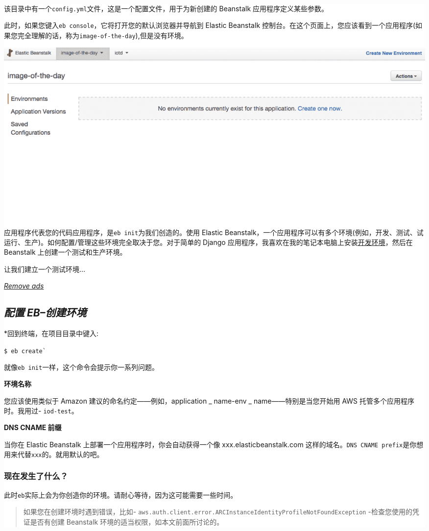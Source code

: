 该目录中有一个`config.yml`文件，这是一个配置文件，用于为新创建的 Beanstalk 应用程序定义某些参数。

此时，如果您键入`eb console`，它将打开您的默认浏览器并导航到 Elastic Beanstalk 控制台。在这个页面上，您应该看到一个应用程序(如果您完全理解的话，称为`image-of-the-day`),但是没有环境。

[![Elastic Beanstalk console page](img/085c5c5b295a9f89b55c3a5292d83c0a.png)](https://files.realpython.com/media/elastic_beanstalk_console.c33e58156f09.png)

应用程序代表您的代码应用程序，是`eb init`为我们创造的。使用 Elastic Beanstalk，一个应用程序可以有多个环境(例如，开发、测试、试运行、生产)。如何配置/管理这些环境完全取决于您。对于简单的 Django 应用程序，我喜欢在我的笔记本电脑上安装[开发环境](https://realpython.com/effective-python-environment/)，然后在 Beanstalk 上创建一个测试和生产环境。

让我们建立一个测试环境…

[*Remove ads*](/account/join/)

## *配置 EB–创建环境*

 *回到终端，在项目目录中键入:

```
$ eb create` 
```

就像`eb init`一样，这个命令会提示你一系列问题。

**环境名称**

您应该使用类似于 Amazon 建议的命名约定——例如，application _ name-env _ name——特别是当您开始用 AWS 托管多个应用程序时。我用过- `iod-test`。

**DNS CNAME 前缀**

当你在 Elastic Beanstalk 上部署一个应用程序时，你会自动获得一个像 xxx.elasticbeanstalk.com 这样的域名。`DNS CNAME prefix`是你想用来代替`xxx`的。就用默认的吧。

### 现在发生了什么？

此时`eb`实际上会为你创造你的环境。请耐心等待，因为这可能需要一些时间。

> 如果您在创建环境时遇到错误，比如- `aws.auth.client.error.ARCInstanceIdentityProfileNotFoundException` -检查您使用的凭证是否有创建 Beanstalk 环境的适当权限，如本文前面所讨论的。
